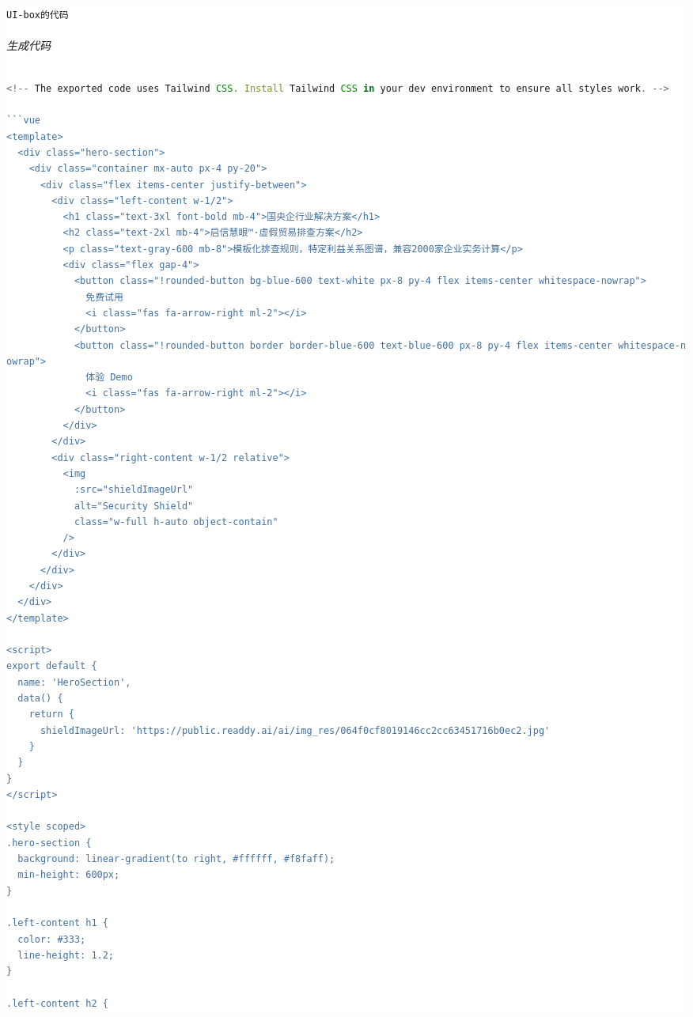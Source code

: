     UI-box的代码

###### 生成代码

````jsx
<!-- The exported code uses Tailwind CSS. Install Tailwind CSS in your dev environment to ensure all styles work. -->

```vue
<template>
  <div class="hero-section">
	<div class="container mx-auto px-4 py-20">
	  <div class="flex items-center justify-between">
		<div class="left-content w-1/2">
		  <h1 class="text-3xl font-bold mb-4">国央企行业解决方案</h1>
		  <h2 class="text-2xl mb-4">启信慧眼™·虚假贸易排查方案</h2>
		  <p class="text-gray-600 mb-8">模板化排查规则，特定利益关系图谱，兼容2000家企业实务计算</p>
		  <div class="flex gap-4">
			<button class="!rounded-button bg-blue-600 text-white px-8 py-4 flex items-center whitespace-nowrap">
			  免费试用
			  <i class="fas fa-arrow-right ml-2"></i>
			</button>
			<button class="!rounded-button border border-blue-600 text-blue-600 px-8 py-4 flex items-center whitespace-nowrap">
			  体验 Demo
			  <i class="fas fa-arrow-right ml-2"></i>
			</button>
		  </div>
		</div>
		<div class="right-content w-1/2 relative">
		  <img
			:src="shieldImageUrl"
			alt="Security Shield"
			class="w-full h-auto object-contain"
		  />
		</div>
	  </div>
	</div>
  </div>
</template>

<script>
export default {
  name: 'HeroSection',
  data() {
	return {
	  shieldImageUrl: 'https://public.readdy.ai/ai/img_res/064f0cf8019146cc2cc63451716b0ec2.jpg'
	}
  }
}
</script>

<style scoped>
.hero-section {
  background: linear-gradient(to right, #ffffff, #f8faff);
  min-height: 600px;
}

.left-content h1 {
  color: #333;
  line-height: 1.2;
}

.left-content h2 {
````